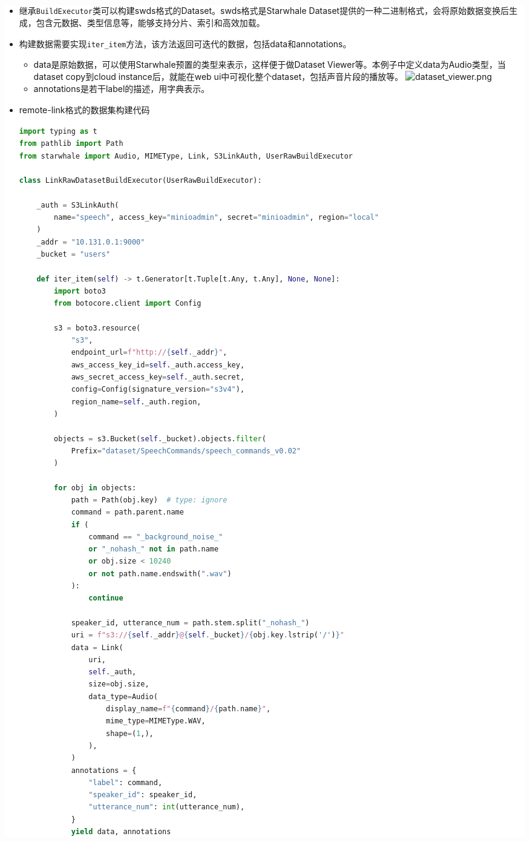   - 继承`BuildExecutor`类可以构建swds格式的Dataset。swds格式是Starwhale Dataset提供的一种二进制格式，会将原始数据变换后生成，包含元数据、类型信息等，能够支持分片、索引和高效加载。
  - 构建数据需要实现`iter_item`方法，该方法返回可迭代的数据，包括data和annotations。
    - data是原始数据，可以使用Starwhale预置的类型来表示，这样便于做Dataset Viewer等。本例子中定义data为Audio类型，当dataset copy到cloud instance后，就能在web ui中可视化整个dataset，包括声音片段的播放等。 ![dataset_viewer.png](../img/examples/sc_dataset_viewer.png)
    - annotations是若干label的描述，用字典表示。

- remote-link格式的数据集构建代码

    ```python
    import typing as t
    from pathlib import Path
    from starwhale import Audio, MIMEType, Link, S3LinkAuth, UserRawBuildExecutor

    class LinkRawDatasetBuildExecutor(UserRawBuildExecutor):

        _auth = S3LinkAuth(
            name="speech", access_key="minioadmin", secret="minioadmin", region="local"
        )
        _addr = "10.131.0.1:9000"
        _bucket = "users"

        def iter_item(self) -> t.Generator[t.Tuple[t.Any, t.Any], None, None]:
            import boto3
            from botocore.client import Config

            s3 = boto3.resource(
                "s3",
                endpoint_url=f"http://{self._addr}",
                aws_access_key_id=self._auth.access_key,
                aws_secret_access_key=self._auth.secret,
                config=Config(signature_version="s3v4"),
                region_name=self._auth.region,
            )

            objects = s3.Bucket(self._bucket).objects.filter(
                Prefix="dataset/SpeechCommands/speech_commands_v0.02"
            )

            for obj in objects:
                path = Path(obj.key)  # type: ignore
                command = path.parent.name
                if (
                    command == "_background_noise_"
                    or "_nohash_" not in path.name
                    or obj.size < 10240
                    or not path.name.endswith(".wav")
                ):
                    continue

                speaker_id, utterance_num = path.stem.split("_nohash_")
                uri = f"s3://{self._addr}@{self._bucket}/{obj.key.lstrip('/')}"
                data = Link(
                    uri,
                    self._auth,
                    size=obj.size,
                    data_type=Audio(
                        display_name=f"{command}/{path.name}",
                        mime_type=MIMEType.WAV,
                        shape=(1,),
                    ),
                )
                annotations = {
                    "label": command,
                    "speaker_id": speaker_id,
                    "utterance_num": int(utterance_num),
                }
                yield data, annotations
